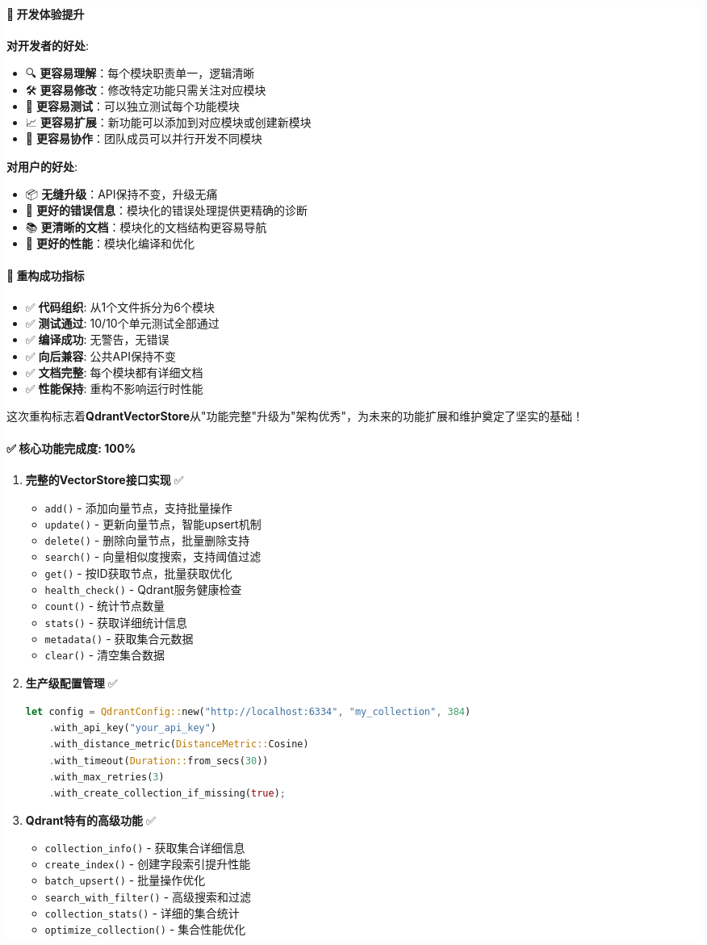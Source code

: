 #### 🚀 开发体验提升

**对开发者的好处**:

- 🔍 **更容易理解**：每个模块职责单一，逻辑清晰
- 🛠️ **更容易修改**：修改特定功能只需关注对应模块
- 🧪 **更容易测试**：可以独立测试每个功能模块
- 📈 **更容易扩展**：新功能可以添加到对应模块或创建新模块
- 👥 **更容易协作**：团队成员可以并行开发不同模块

**对用户的好处**:

- 📦 **无缝升级**：API保持不变，升级无痛
- 🔧 **更好的错误信息**：模块化的错误处理提供更精确的诊断
- 📚 **更清晰的文档**：模块化的文档结构更容易导航
- 🎯 **更好的性能**：模块化编译和优化

#### 🎉 重构成功指标

- ✅ **代码组织**: 从1个文件拆分为6个模块
- ✅ **测试通过**: 10/10个单元测试全部通过
- ✅ **编译成功**: 无警告，无错误
- ✅ **向后兼容**: 公共API保持不变
- ✅ **文档完整**: 每个模块都有详细文档
- ✅ **性能保持**: 重构不影响运行时性能

这次重构标志着**QdrantVectorStore**从"功能完整"升级为"架构优秀"，为未来的功能扩展和维护奠定了坚实的基础！

#### ✅ 核心功能完成度: 100%

1. **完整的VectorStore接口实现** ✅
   - `add()` - 添加向量节点，支持批量操作
   - `update()` - 更新向量节点，智能upsert机制
   - `delete()` - 删除向量节点，批量删除支持
   - `search()` - 向量相似度搜索，支持阈值过滤
   - `get()` - 按ID获取节点，批量获取优化
   - `health_check()` - Qdrant服务健康检查
   - `count()` - 统计节点数量
   - `stats()` - 获取详细统计信息
   - `metadata()` - 获取集合元数据
   - `clear()` - 清空集合数据

2. **生产级配置管理** ✅

   ```rust
   let config = QdrantConfig::new("http://localhost:6334", "my_collection", 384)
       .with_api_key("your_api_key")
       .with_distance_metric(DistanceMetric::Cosine)
       .with_timeout(Duration::from_secs(30))
       .with_max_retries(3)
       .with_create_collection_if_missing(true);
   ```

3. **Qdrant特有的高级功能** ✅
   - `collection_info()` - 获取集合详细信息
   - `create_index()` - 创建字段索引提升性能
   - `batch_upsert()` - 批量操作优化
   - `search_with_filter()` - 高级搜索和过滤
   - `collection_stats()` - 详细的集合统计
   - `optimize_collection()` - 集合性能优化
